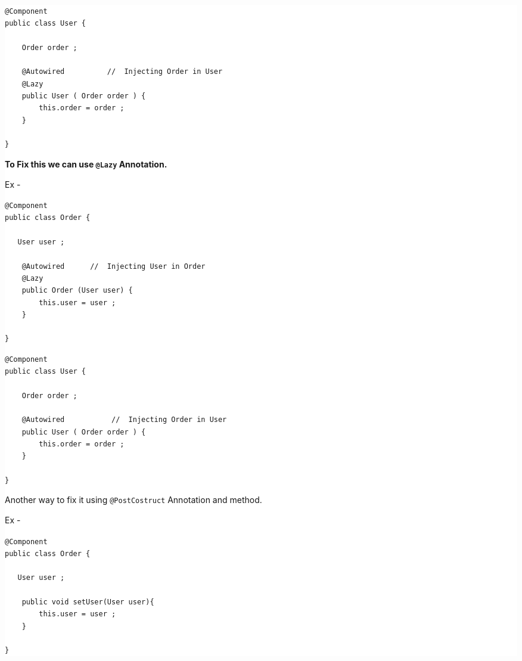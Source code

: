 
```
@Component
public class User {

    Order order ;

    @Autowired          //  Injecting Order in User
    @Lazy
    public User ( Order order ) {
        this.order = order ;
    }

}
```


**To Fix this we can use `@Lazy` Annotation.**

Ex - 

```
@Component
public class Order {

   User user ; 

    @Autowired      //  Injecting User in Order
    @Lazy
    public Order (User user) {
        this.user = user ;
    }

}
```


```
@Component
public class User {

    Order order ;

    @Autowired           //  Injecting Order in User
    public User ( Order order ) {
        this.order = order ;
    }

}
```


Another way to fix it using `@PostCostruct` Annotation and method.


Ex - 

```
@Component
public class Order {

   User user ; 

    public void setUser(User user){
        this.user = user ;
    }

}
```
